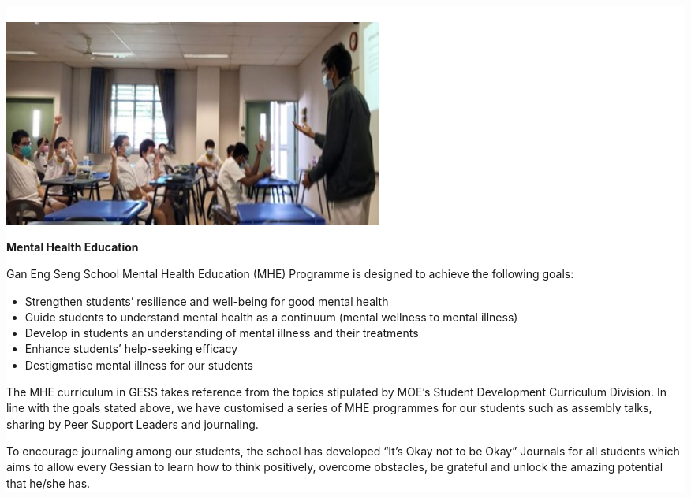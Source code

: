 </body>
<br>

<style>  
img {  
  display: block;  
  margin-left: auto;  
  margin-right: auto;  
}  
</style>  
<body><img src="/images/Cyber-Wellness-1.jpeg" alt="Cyber Wellness & Mental Health" style="width:55%;">  
  
</body>
<br>

**Mental Health Education**                

Gan Eng Seng School Mental Health Education (MHE) Programme is designed to achieve the following goals:

*   Strengthen students’ resilience and well-being for good mental health
*   Guide students to understand mental health as a continuum (mental wellness to mental illness)
*   Develop in students an understanding of mental illness and their treatments
*   Enhance students’ help-seeking efficacy 
*   Destigmatise mental illness for our students

The MHE curriculum in GESS takes reference from the topics stipulated by MOE’s Student Development Curriculum Division. In line with the goals stated above, we have customised a series of MHE programmes for our students such as assembly talks, sharing by Peer Support Leaders and journaling.

To encourage journaling among our students, the school has developed “It’s Okay not to be Okay” Journals for all students which aims to allow every Gessian to learn how to think positively, overcome obstacles, be grateful and unlock the amazing potential that he/she has.

<style>  
img {  
  display: block;  
  margin-left: auto;  
  margin-right: auto;  
}  
</style>  
